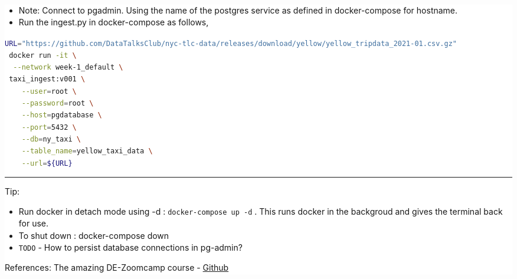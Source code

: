   - Note: Connect to pgadmin. Using the name of the postgres service as defined in docker-compose for hostname. 
  - Run the ingest.py in docker-compose as follows,

```bash
URL="https://github.com/DataTalksClub/nyc-tlc-data/releases/download/yellow/yellow_tripdata_2021-01.csv.gz"
 docker run -it \
  --network week-1_default \
 taxi_ingest:v001 \
    --user=root \
    --password=root \
    --host=pgdatabase \
    --port=5432 \
    --db=ny_taxi \
    --table_name=yellow_taxi_data \
    --url=${URL}
```

-----
Tip: 
- Run docker in detach mode using -d : `docker-compose up -d` . This runs docker in the backgroud and gives the terminal back for use.
- To shut down : docker-compose down
- `TODO` - How to persist database connections in pg-admin?

References:
The amazing DE-Zoomcamp course - [Github](https://github.com/DataTalksClub/data-engineering-zoomcamp/tree/main/week_1_basics_n_setup)
